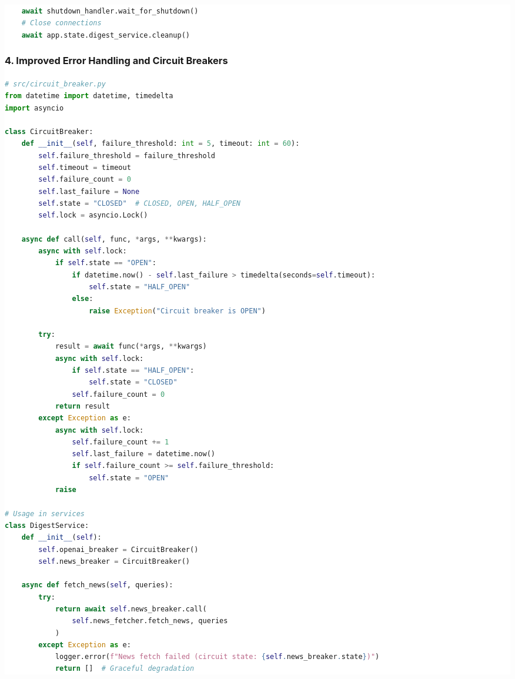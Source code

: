 ```python
    await shutdown_handler.wait_for_shutdown()
    # Close connections
    await app.state.digest_service.cleanup()
```

### 4. Improved Error Handling and Circuit Breakers

```python
# src/circuit_breaker.py
from datetime import datetime, timedelta
import asyncio

class CircuitBreaker:
    def __init__(self, failure_threshold: int = 5, timeout: int = 60):
        self.failure_threshold = failure_threshold
        self.timeout = timeout
        self.failure_count = 0
        self.last_failure = None
        self.state = "CLOSED"  # CLOSED, OPEN, HALF_OPEN
        self.lock = asyncio.Lock()
    
    async def call(self, func, *args, **kwargs):
        async with self.lock:
            if self.state == "OPEN":
                if datetime.now() - self.last_failure > timedelta(seconds=self.timeout):
                    self.state = "HALF_OPEN"
                else:
                    raise Exception("Circuit breaker is OPEN")
        
        try:
            result = await func(*args, **kwargs)
            async with self.lock:
                if self.state == "HALF_OPEN":
                    self.state = "CLOSED"
                self.failure_count = 0
            return result
        except Exception as e:
            async with self.lock:
                self.failure_count += 1
                self.last_failure = datetime.now()
                if self.failure_count >= self.failure_threshold:
                    self.state = "OPEN"
            raise

# Usage in services
class DigestService:
    def __init__(self):
        self.openai_breaker = CircuitBreaker()
        self.news_breaker = CircuitBreaker()
    
    async def fetch_news(self, queries):
        try:
            return await self.news_breaker.call(
                self.news_fetcher.fetch_news, queries
            )
        except Exception as e:
            logger.error(f"News fetch failed (circuit state: {self.news_breaker.state})")
            return []  # Graceful degradation
```
